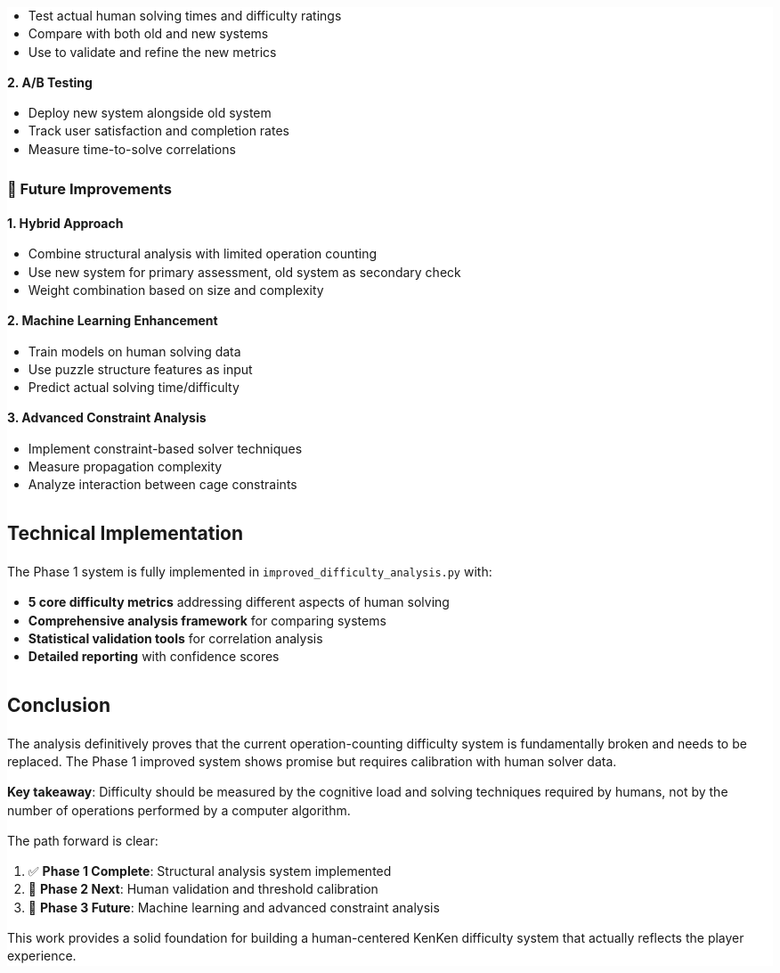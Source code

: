 - Test actual human solving times and difficulty ratings
- Compare with both old and new systems
- Use to validate and refine the new metrics

**2. A/B Testing**

- Deploy new system alongside old system
- Track user satisfaction and completion rates
- Measure time-to-solve correlations

### 🚀 Future Improvements

**1. Hybrid Approach**

- Combine structural analysis with limited operation counting
- Use new system for primary assessment, old system as secondary check
- Weight combination based on size and complexity

**2. Machine Learning Enhancement**

- Train models on human solving data
- Use puzzle structure features as input
- Predict actual solving time/difficulty

**3. Advanced Constraint Analysis**

- Implement constraint-based solver techniques
- Measure propagation complexity
- Analyze interaction between cage constraints

## Technical Implementation

The Phase 1 system is fully implemented in `improved_difficulty_analysis.py` with:

- **5 core difficulty metrics** addressing different aspects of human solving
- **Comprehensive analysis framework** for comparing systems
- **Statistical validation tools** for correlation analysis
- **Detailed reporting** with confidence scores

## Conclusion

The analysis definitively proves that the current operation-counting difficulty system is fundamentally broken and needs to be replaced. The Phase 1 improved system shows promise but requires calibration with human solver data.

**Key takeaway**: Difficulty should be measured by the cognitive load and solving techniques required by humans, not by the number of operations performed by a computer algorithm.

The path forward is clear:

1. ✅ **Phase 1 Complete**: Structural analysis system implemented
2. 🔄 **Phase 2 Next**: Human validation and threshold calibration
3. 🎯 **Phase 3 Future**: Machine learning and advanced constraint analysis

This work provides a solid foundation for building a human-centered KenKen difficulty system that actually reflects the player experience.
